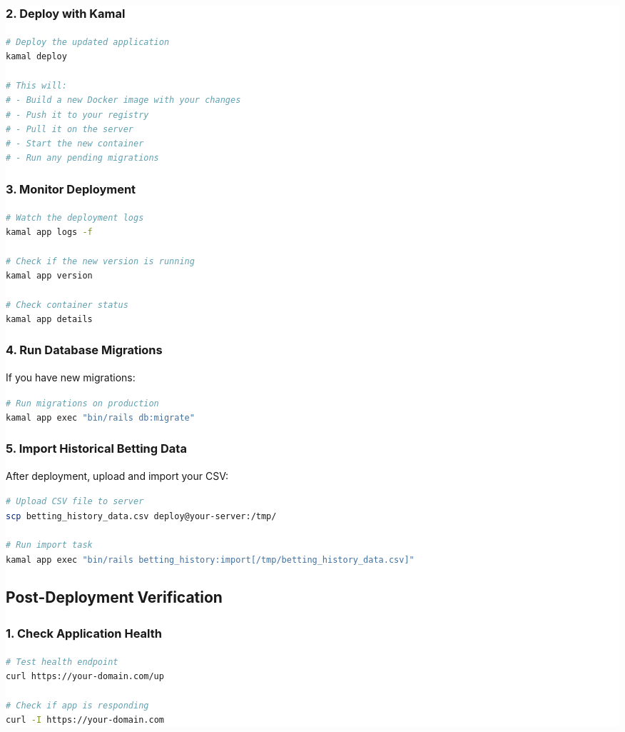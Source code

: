 ### 2. Deploy with Kamal
```bash
# Deploy the updated application
kamal deploy

# This will:
# - Build a new Docker image with your changes
# - Push it to your registry
# - Pull it on the server
# - Start the new container
# - Run any pending migrations
```

### 3. Monitor Deployment
```bash
# Watch the deployment logs
kamal app logs -f

# Check if the new version is running
kamal app version

# Check container status
kamal app details
```

### 4. Run Database Migrations
If you have new migrations:

```bash
# Run migrations on production
kamal app exec "bin/rails db:migrate"
```

### 5. Import Historical Betting Data
After deployment, upload and import your CSV:

```bash
# Upload CSV file to server
scp betting_history_data.csv deploy@your-server:/tmp/

# Run import task
kamal app exec "bin/rails betting_history:import[/tmp/betting_history_data.csv]"
```

## Post-Deployment Verification

### 1. Check Application Health
```bash
# Test health endpoint
curl https://your-domain.com/up

# Check if app is responding
curl -I https://your-domain.com
```
